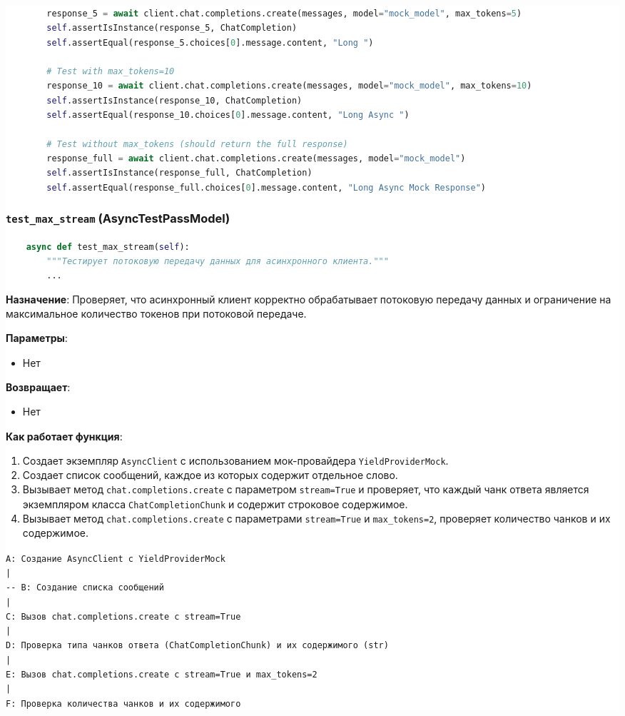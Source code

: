 ```python
        response_5 = await client.chat.completions.create(messages, model="mock_model", max_tokens=5)
        self.assertIsInstance(response_5, ChatCompletion)
        self.assertEqual(response_5.choices[0].message.content, "Long ")

        # Test with max_tokens=10
        response_10 = await client.chat.completions.create(messages, model="mock_model", max_tokens=10)
        self.assertIsInstance(response_10, ChatCompletion)
        self.assertEqual(response_10.choices[0].message.content, "Long Async ")

        # Test without max_tokens (should return the full response)
        response_full = await client.chat.completions.create(messages, model="mock_model")
        self.assertIsInstance(response_full, ChatCompletion)
        self.assertEqual(response_full.choices[0].message.content, "Long Async Mock Response")
```

### `test_max_stream` (AsyncTestPassModel)

```python
    async def test_max_stream(self):
        """Тестирует потоковую передачу данных для асинхронного клиента."""
        ...
```

**Назначение**: Проверяет, что асинхронный клиент корректно обрабатывает потоковую передачу данных и ограничение на максимальное количество токенов при потоковой передаче.

**Параметры**:
- Нет

**Возвращает**:
- Нет

**Как работает функция**:

1.  Создает экземпляр `AsyncClient` с использованием мок-провайдера `YieldProviderMock`.
2.  Создает список сообщений, каждое из которых содержит отдельное слово.
3.  Вызывает метод `chat.completions.create` с параметром `stream=True` и проверяет, что каждый чанк ответа является экземпляром класса `ChatCompletionChunk` и содержит строковое содержимое.
4.  Вызывает метод `chat.completions.create` с параметрами `stream=True` и `max_tokens=2`, проверяет количество чанков и их содержимое.

```
A: Создание AsyncClient с YieldProviderMock
|
-- B: Создание списка сообщений
|
C: Вызов chat.completions.create с stream=True
|
D: Проверка типа чанков ответа (ChatCompletionChunk) и их содержимого (str)
|
E: Вызов chat.completions.create с stream=True и max_tokens=2
|
F: Проверка количества чанков и их содержимого
```
